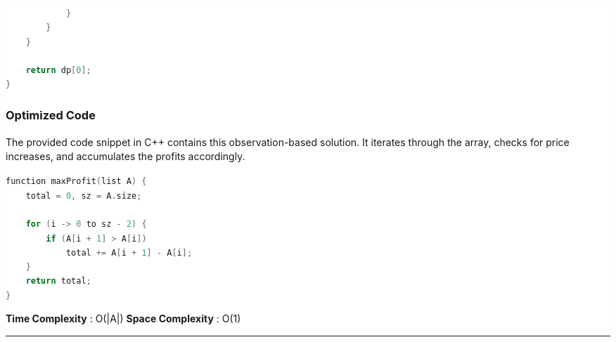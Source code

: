 ```cpp
            }
        }
    }

    return dp[0];
}
```


### Optimized Code
The provided code snippet in C++ contains this observation-based solution. It iterates through the array, checks for price increases, and accumulates the profits accordingly.
```cpp
function maxProfit(list A) {
    total = 0, sz = A.size;
    
    for (i -> 0 to sz - 2) {
        if (A[i + 1] > A[i]) 
            total += A[i + 1] - A[i];
    }
    return total;
}
```

**Time Complexity** : O(|A|)
**Space Complexity** : O(1)


---
